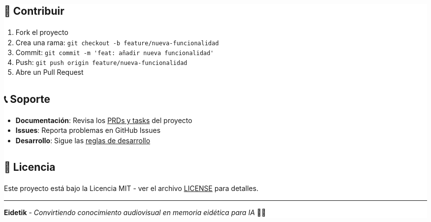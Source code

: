 ## 🤝 Contribuir

1. Fork el proyecto
2. Crea una rama: `git checkout -b feature/nueva-funcionalidad`
3. Commit: `git commit -m 'feat: añadir nueva funcionalidad'`
4. Push: `git push origin feature/nueva-funcionalidad`
5. Abre un Pull Request

## 📞 Soporte

- **Documentación**: Revisa los [PRDs y tasks](./tasks/) del proyecto
- **Issues**: Reporta problemas en GitHub Issues
- **Desarrollo**: Sigue las [reglas de desarrollo](./.cursorrules)

## 📄 Licencia

Este proyecto está bajo la Licencia MIT - ver el archivo [LICENSE](LICENSE) para detalles.

---

**Eidetik** - _Convirtiendo conocimiento audiovisual en memoria eidética para IA_ 🧠✨
